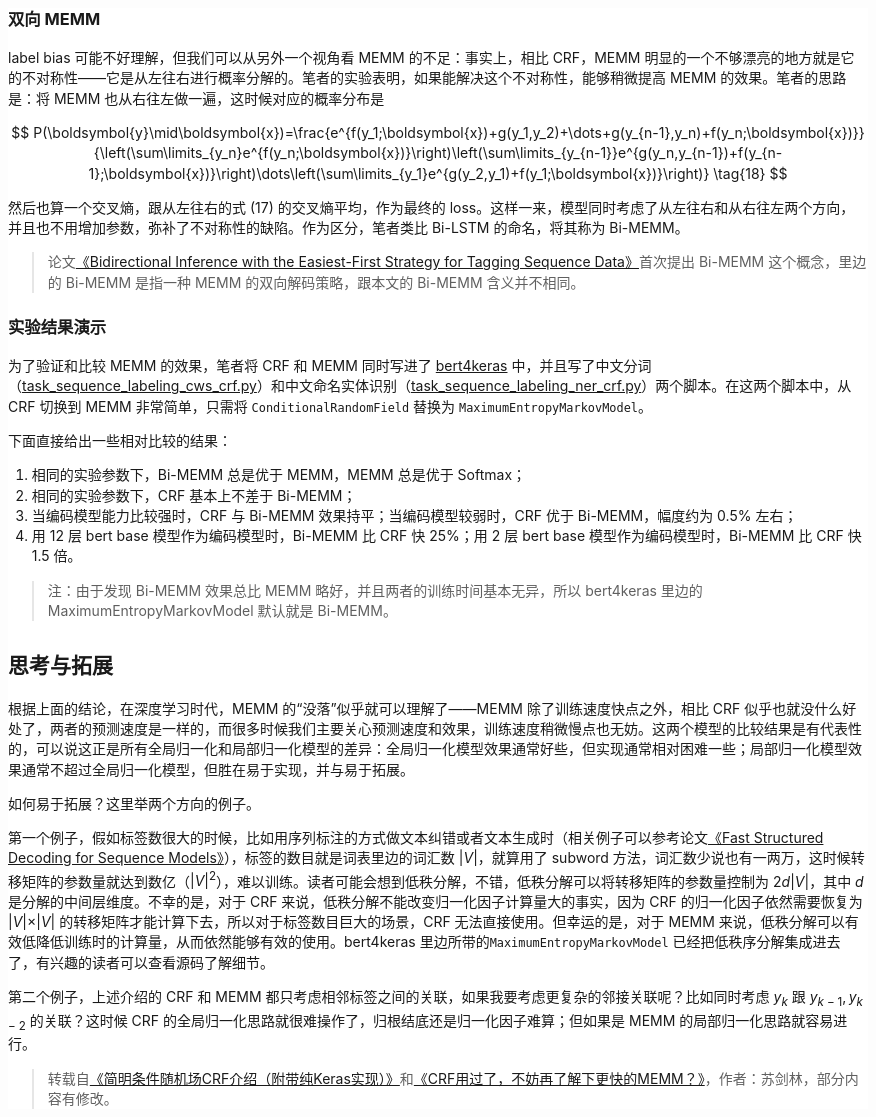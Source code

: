 ### 双向 MEMM

label bias 可能不好理解，但我们可以从另外一个视角看 MEMM 的不足：事实上，相比 CRF，MEMM 明显的一个不够漂亮的地方就是它的不对称性——它是从左往右进行概率分解的。笔者的实验表明，如果能解决这个不对称性，能够稍微提高 MEMM 的效果。笔者的思路是：将 MEMM 也从右往左做一遍，这时候对应的概率分布是

$$
P(\boldsymbol{y}\mid\boldsymbol{x})=\frac{e^{f(y_1;\boldsymbol{x})+g(y_1,y_2)+\dots+g(y_{n-1},y_n)+f(y_n;\boldsymbol{x})}}{\left(\sum\limits_{y_n}e^{f(y_n;\boldsymbol{x})}\right)\left(\sum\limits_{y_{n-1}}e^{g(y_n,y_{n-1})+f(y_{n-1};\boldsymbol{x})}\right)\dots\left(\sum\limits_{y_1}e^{g(y_2,y_1)+f(y_1;\boldsymbol{x})}\right)} \tag{18}
$$

然后也算一个交叉熵，跟从左往右的式 $(17)$ 的交叉熵平均，作为最终的 loss。这样一来，模型同时考虑了从左往右和从右往左两个方向，并且也不用增加参数，弥补了不对称性的缺陷。作为区分，笔者类比 Bi-LSTM 的命名，将其称为 Bi-MEMM。

> 论文[《Bidirectional Inference with the Easiest-First Strategy for Tagging Sequence Data》](https://www.aclweb.org/anthology/H05-1059/)首次提出 Bi-MEMM 这个概念，里边的 Bi-MEMM 是指一种 MEMM 的双向解码策略，跟本文的 Bi-MEMM 含义并不相同。

### 实验结果演示

为了验证和比较 MEMM 的效果，笔者将 CRF 和 MEMM 同时写进了 [bert4keras](https://github.com/bojone/bert4keras) 中，并且写了中文分词（[task_sequence_labeling_cws_crf.py](https://github.com/bojone/bert4keras/blob/master/examples/task_sequence_labeling_cws_crf.py)）和中文命名实体识别（[task_sequence_labeling_ner_crf.py](https://github.com/bojone/bert4keras/blob/master/examples/task_sequence_labeling_ner_crf.py)）两个脚本。在这两个脚本中，从 CRF 切换到 MEMM 非常简单，只需将 `ConditionalRandomField` 替换为 `MaximumEntropyMarkovModel`。

下面直接给出一些相对比较的结果：

1. 相同的实验参数下，Bi-MEMM 总是优于 MEMM，MEMM 总是优于 Softmax；
2. 相同的实验参数下，CRF 基本上不差于 Bi-MEMM；
3. 当编码模型能力比较强时，CRF 与 Bi-MEMM 效果持平；当编码模型较弱时，CRF 优于 Bi-MEMM，幅度约为 0.5% 左右；
4. 用 12 层 bert base 模型作为编码模型时，Bi-MEMM 比 CRF 快 25%；用 2 层 bert base 模型作为编码模型时，Bi-MEMM 比 CRF 快 1.5 倍。

> 注：由于发现 Bi-MEMM 效果总比 MEMM 略好，并且两者的训练时间基本无异，所以 bert4keras 里边的 MaximumEntropyMarkovModel 默认就是 Bi-MEMM。

## 思考与拓展

根据上面的结论，在深度学习时代，MEMM 的“没落”似乎就可以理解了——MEMM 除了训练速度快点之外，相比 CRF 似乎也就没什么好处了，两者的预测速度是一样的，而很多时候我们主要关心预测速度和效果，训练速度稍微慢点也无妨。这两个模型的比较结果是有代表性的，可以说这正是所有全局归一化和局部归一化模型的差异：全局归一化模型效果通常好些，但实现通常相对困难一些；局部归一化模型效果通常不超过全局归一化模型，但胜在易于实现，并与易于拓展。

如何易于拓展？这里举两个方向的例子。

第一个例子，假如标签数很大的时候，比如用序列标注的方式做文本纠错或者文本生成时（相关例子可以参考论文[《Fast Structured Decoding for Sequence Models》](https://arxiv.org/abs/1910.11555)），标签的数目就是词表里边的词汇数 $\vert V\vert$，就算用了 subword 方法，词汇数少说也有一两万，这时候转移矩阵的参数量就达到数亿（$\vert V\vert^2$），难以训练。读者可能会想到低秩分解，不错，低秩分解可以将转移矩阵的参数量控制为 $2d\vert V\vert$，其中 $d$ 是分解的中间层维度。不幸的是，对于 CRF 来说，低秩分解不能改变归一化因子计算量大的事实，因为 CRF 的归一化因子依然需要恢复为 $\vert V\vert\times\vert V\vert$ 的转移矩阵才能计算下去，所以对于标签数目巨大的场景，CRF 无法直接使用。但幸运的是，对于 MEMM 来说，低秩分解可以有效低降低训练时的计算量，从而依然能够有效的使用。bert4keras 里边所带的`MaximumEntropyMarkovModel` 已经把低秩序分解集成进去了，有兴趣的读者可以查看源码了解细节。

第二个例子，上述介绍的 CRF 和 MEMM 都只考虑相邻标签之间的关联，如果我要考虑更复杂的邻接关联呢？比如同时考虑 $y_k$ 跟 $y_{k-1},y_{k-2}$ 的关联？这时候 CRF 的全局归一化思路就很难操作了，归根结底还是归一化因子难算；但如果是 MEMM 的局部归一化思路就容易进行。

> 转载自[《简明条件随机场CRF介绍（附带纯Keras实现）》](https://kexue.fm/archives/5542)和[《CRF用过了，不妨再了解下更快的MEMM？》](https://kexue.fm/archives/7213)，作者：苏剑林，部分内容有修改。

